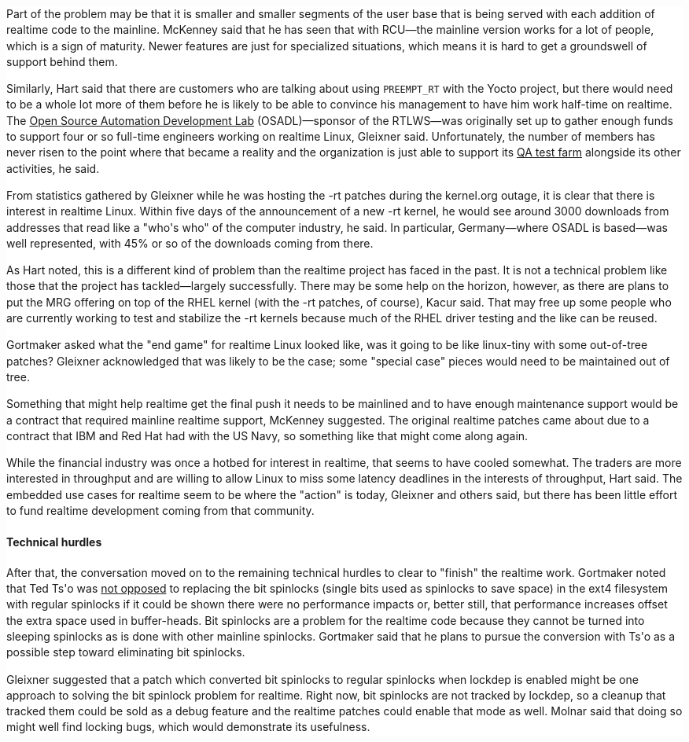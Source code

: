 Part of the problem may be that it is smaller and smaller segments of the user base that is being served with each addition of realtime code to the mainline. McKenney said that he has seen that with RCU—the mainline version works for a lot of people, which is a sign of maturity. Newer features are just for specialized situations, which means it is hard to get a groundswell of support behind them. 

Similarly, Hart said that there are customers who are talking about using `PREEMPT_RT` with the Yocto project, but there would need to be a whole lot more of them before he is likely to be able to convince his management to have him work half-time on realtime. The [Open Source Automation Development Lab](https://www.osadl.org/Home.1.0.html) (OSADL)—sponsor of the RTLWS—was originally set up to gather enough funds to support four or so full-time engineers working on realtime Linux, Gleixner said. Unfortunately, the number of members has never risen to the point where that became a reality and the organization is just able to support its [QA test farm](https://www.osadl.org/QA-Farm-Realtime.qa-farm-about.0.html) alongside its other activities, he said. 

From statistics gathered by Gleixner while he was hosting the -rt patches during the kernel.org outage, it is clear that there is interest in realtime Linux. Within five days of the announcement of a new -rt kernel, he would see around 3000 downloads from addresses that read like a "who's who" of the computer industry, he said. In particular, Germany—where OSADL is based—was well represented, with 45% or so of the downloads coming from there. 

As Hart noted, this is a different kind of problem than the realtime project has faced in the past. It is not a technical problem like those that the project has tackled—largely successfully. There may be some help on the horizon, however, as there are plans to put the MRG offering on top of the RHEL kernel (with the -rt patches, of course), Kacur said. That may free up some people who are currently working to test and stabilize the -rt kernels because much of the RHEL driver testing and the like can be reused. 

Gortmaker asked what the "end game" for realtime Linux looked like, was it going to be like linux-tiny with some out-of-tree patches? Gleixner acknowledged that was likely to be the case; some "special case" pieces would need to be maintained out of tree. 

Something that might help realtime get the final push it needs to be mainlined and to have enough maintenance support would be a contract that required mainline realtime support, McKenney suggested. The original realtime patches came about due to a contract that IBM and Red Hat had with the US Navy, so something like that might come along again. 

While the financial industry was once a hotbed for interest in realtime, that seems to have cooled somewhat. The traders are more interested in throughput and are willing to allow Linux to miss some latency deadlines in the interests of throughput, Hart said. The embedded use cases for realtime seem to be where the "action" is today, Gleixner and others said, but there has been little effort to fund realtime development coming from that community. 

#### Technical hurdles

After that, the conversation moved on to the remaining technical hurdles to clear to "finish" the realtime work. Gortmaker noted that Ted Ts'o was [not opposed](http://www.spinics.net/lists/linux-rt-users/msg10138.html) to replacing the bit spinlocks (single bits used as spinlocks to save space) in the ext4 filesystem with regular spinlocks if it could be shown there were no performance impacts or, better still, that performance increases offset the extra space used in buffer-heads. Bit spinlocks are a problem for the realtime code because they cannot be turned into sleeping spinlocks as is done with other mainline spinlocks. Gortmaker said that he plans to pursue the conversion with Ts'o as a possible step toward eliminating bit spinlocks. 

Gleixner suggested that a patch which converted bit spinlocks to regular spinlocks when lockdep is enabled might be one approach to solving the bit spinlock problem for realtime. Right now, bit spinlocks are not tracked by lockdep, so a cleanup that tracked them could be sold as a debug feature and the realtime patches could enable that mode as well. Molnar said that doing so might well find locking bugs, which would demonstrate its usefulness. 
